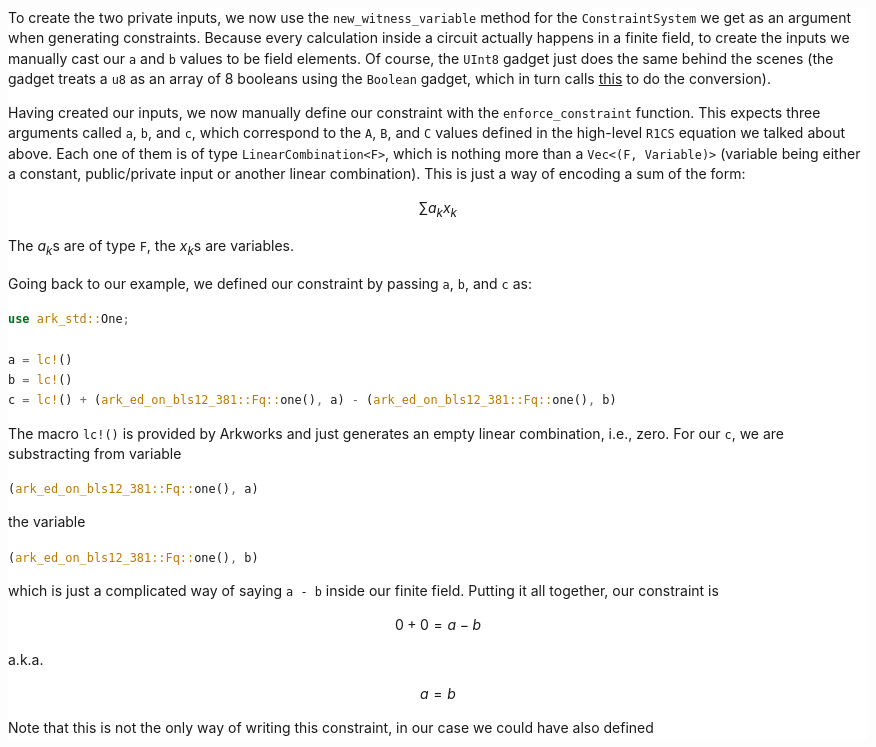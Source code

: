 To create the two private inputs, we now use the `new_witness_variable` method for the `ConstraintSystem` we get as an argument when generating constraints. Because every calculation inside a circuit actually happens in a finite field, to create the inputs we manually cast our `a` and `b` values to be field elements. Of course, the `UInt8` gadget just does the same behind the scenes (the gadget treats a `u8` as an array of 8 booleans using the `Boolean` gadget, which in turn calls [this](https://github.com/arkworks-rs/r1cs-std/blob/master/src/bits/boolean.rs#L22) to do the conversion).

Having created our inputs, we now manually define our constraint with the `enforce_constraint` function. This expects three arguments called `a`, `b`, and `c`, which correspond to the `A`, `B`, and `C` values defined in the high-level `R1CS` equation we talked about above. Each one of them is of type `LinearCombination<F>`, which is nothing more than a `Vec<(F, Variable)>` (variable being either a constant, public/private input or another linear combination). This is just a way of encoding a sum of the form:

$$
\sum a_k x_k
$$

The $a_k$s are of type `F`, the $x_k$s are variables.

Going back to our example, we defined our constraint by passing `a`, `b`, and `c` as:

```rust
use ark_std::One;

a = lc!()
b = lc!()
c = lc!() + (ark_ed_on_bls12_381::Fq::one(), a) - (ark_ed_on_bls12_381::Fq::one(), b)
```

The macro `lc!()` is provided by Arkworks and just generates an empty linear combination, i.e., zero. For our `c`, we are substracting from variable

```rust
(ark_ed_on_bls12_381::Fq::one(), a)
```

the variable

```rust
(ark_ed_on_bls12_381::Fq::one(), b)
```

which is just a complicated way of saying `a - b` inside our finite field. Putting it all together, our constraint is

$$
0 + 0 = a - b
$$

a.k.a.

$$
a = b
$$

Note that this is not the only way of writing this constraint, in our case we could have also defined
